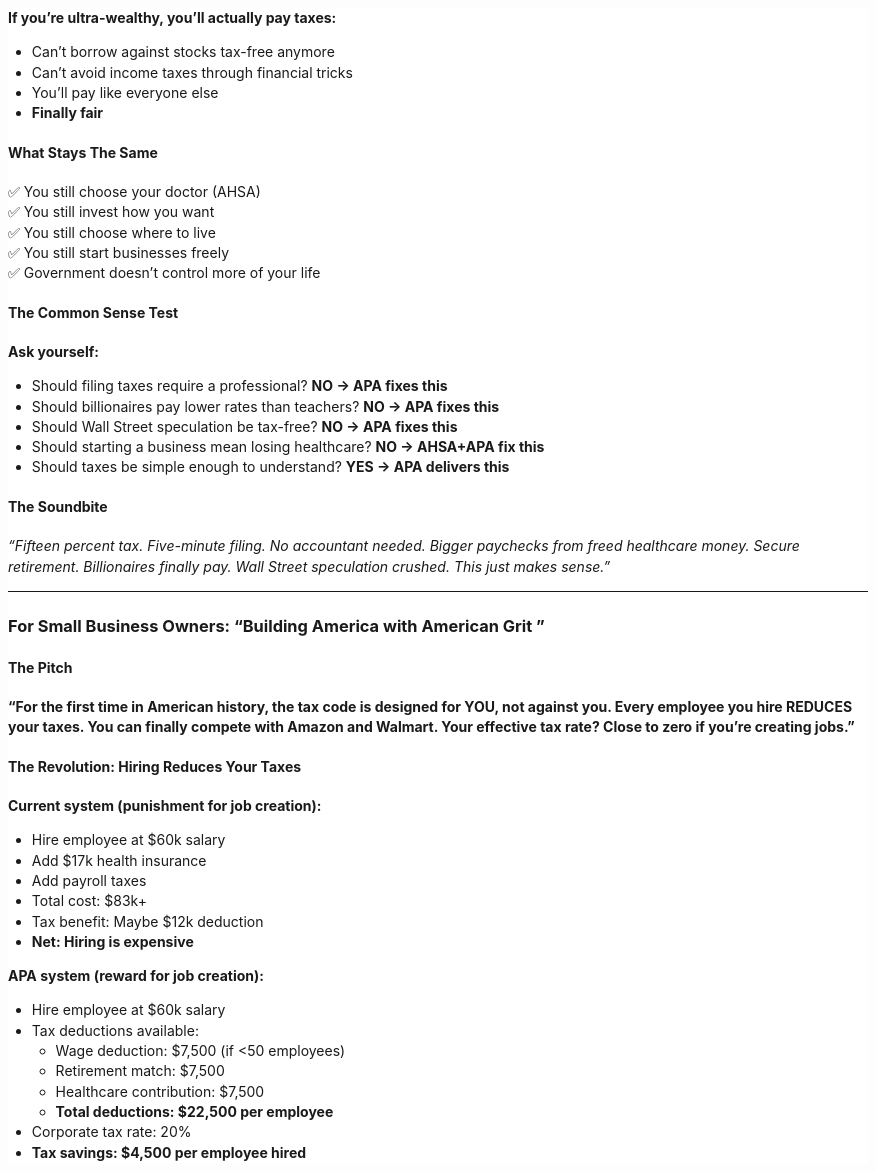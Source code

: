 **If you’re ultra-wealthy, you’ll actually pay taxes:**

- Can’t borrow against stocks tax-free anymore
- Can’t avoid income taxes through financial tricks
- You’ll pay like everyone else
- **Finally fair**

#### What Stays The Same

✅ You still choose your doctor (AHSA)  
✅ You still invest how you want  
✅ You still choose where to live  
✅ You still start businesses freely  
✅ Government doesn’t control more of your life

#### The Common Sense Test

**Ask yourself:**

- Should filing taxes require a professional? **NO → APA fixes this**
- Should billionaires pay lower rates than teachers? **NO → APA fixes this**
- Should Wall Street speculation be tax-free? **NO → APA fixes this**
- Should starting a business mean losing healthcare? **NO → AHSA+APA fix this**
- Should taxes be simple enough to understand? **YES → APA delivers this**

#### The Soundbite

*“Fifteen percent tax. Five-minute filing. No accountant needed. Bigger paychecks from freed healthcare money. Secure retirement. Billionaires finally pay. Wall Street speculation crushed. This just makes sense.”*

-----

### For Small Business Owners: “Building America with American Grit ”

#### The Pitch

**“For the first time in American history, the tax code is designed for YOU, not against you. Every employee you hire REDUCES your taxes. You can finally compete with Amazon and Walmart. Your effective tax rate? Close to zero if you’re creating jobs.”**

#### The Revolution: Hiring Reduces Your Taxes

**Current system (punishment for job creation):**

- Hire employee at $60k salary
- Add $17k health insurance
- Add payroll taxes
- Total cost: $83k+
- Tax benefit: Maybe $12k deduction
- **Net: Hiring is expensive**

**APA system (reward for job creation):**

- Hire employee at $60k salary
- Tax deductions available:
  - Wage deduction: $7,500 (if <50 employees)
  - Retirement match: $7,500
  - Healthcare contribution: $7,500
  - **Total deductions: $22,500 per employee**
- Corporate tax rate: 20%
- **Tax savings: $4,500 per employee hired**
